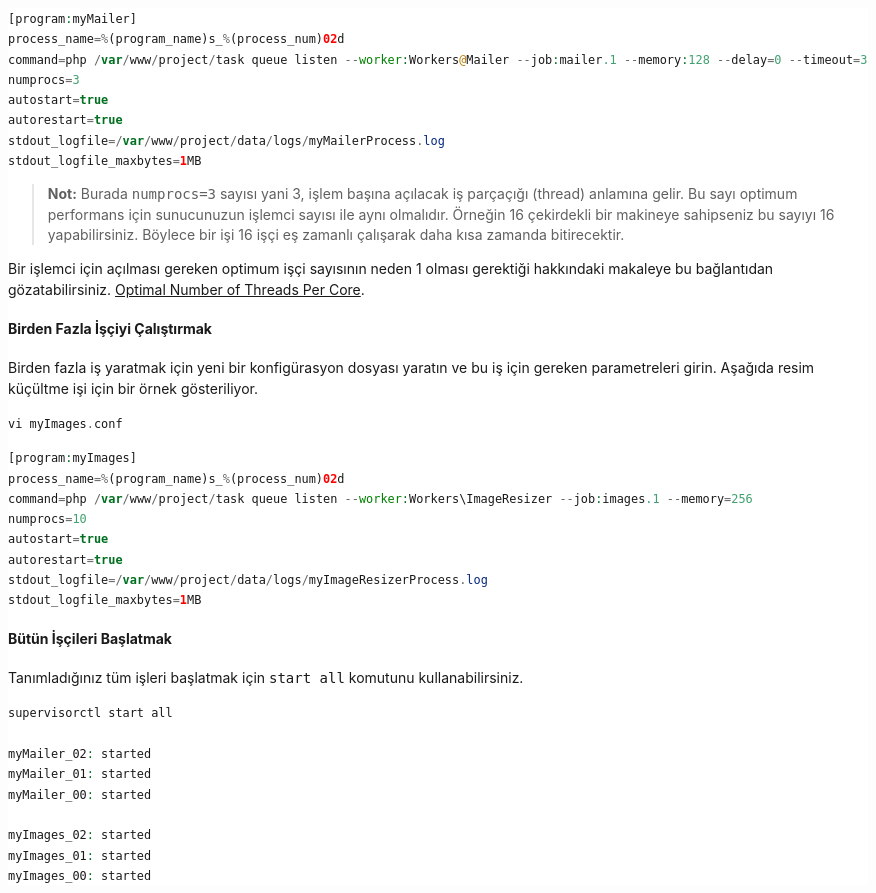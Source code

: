 ```php
[program:myMailer]
process_name=%(program_name)s_%(process_num)02d
command=php /var/www/project/task queue listen --worker:Workers@Mailer --job:mailer.1 --memory:128 --delay=0 --timeout=3
numprocs=3
autostart=true
autorestart=true
stdout_logfile=/var/www/project/data/logs/myMailerProcess.log
stdout_logfile_maxbytes=1MB
```

> **Not:** Burada <kbd>numprocs=3</kbd> sayısı yani 3, işlem başına açılacak iş parçaçığı (thread) anlamına gelir. Bu sayı optimum performans için sunucunuzun işlemci sayısı ile aynı olmalıdır. Örneğin 16 çekirdekli bir makineye sahipseniz bu sayıyı 16 yapabilirsiniz. Böylece bir işi 16 işçi eş zamanlı çalışarak daha kısa zamanda bitirecektir.

Bir işlemci için açılması gereken optimum işçi sayısının neden 1 olması gerektiği hakkındaki makaleye bu bağlantıdan gözatabilirsiniz. <a href="http://stackoverflow.com/questions/1718465/optimal-number-of-threads-per-core">Optimal Number of Threads Per Core</a>.

<a name="multiple-workers"></a>

#### Birden Fazla İşçiyi Çalıştırmak

Birden fazla iş yaratmak için yeni bir konfigürasyon dosyası yaratın ve bu iş için gereken parametreleri girin. Aşağıda resim küçültme işi için bir örnek gösteriliyor.

```php
vi myImages.conf
```

```php
[program:myImages]
process_name=%(program_name)s_%(process_num)02d
command=php /var/www/project/task queue listen --worker:Workers\ImageResizer --job:images.1 --memory=256 
numprocs=10
autostart=true
autorestart=true
stdout_logfile=/var/www/project/data/logs/myImageResizerProcess.log
stdout_logfile_maxbytes=1MB
```

<a name="starting-all-workers"></a>

#### Bütün İşçileri Başlatmak

Tanımladığınız tüm işleri başlatmak için <kbd>start all</kbd> komutunu kullanabilirsiniz.

```php
supervisorctl start all

myMailer_02: started
myMailer_01: started
myMailer_00: started

myImages_02: started
myImages_01: started
myImages_00: started
```
